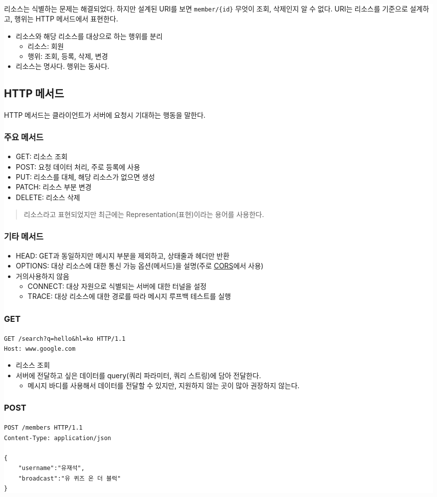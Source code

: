 리소스는 식별하는 문제는 해결되었다. 하지만 설계된 URI를 보면 `member/{id}`  무엇이 조회, 삭제인지 알 수 없다.
URI는 리소스를 기준으로 설계하고, 행위는 HTTP 메서드에서 표현한다.

- 리소스와 해당 리소스를 대상으로 하는 행위를 분리
    - 리소스: 회원
    - 행위: 조회, 등록, 삭제, 변경
- 리소스는 명사다. 행위는 동사다.

## HTTP 메서드

HTTP 메서드는 클라이언트가 서버에 요청시 기대하는 행동을 말한다.

### 주요 메서드

- GET: 리소스 조회
- POST: 요청 데이터 처리, 주로 등록에 사용
- PUT: 리소스를 대체, 해당 리소스가 없으면 생성
- PATCH: 리소스 부분 변경
- DELETE: 리소스 삭제

> 리소스라고 표현되었지만 최근에는 Representation(표현)이라는 용어를 사용한다.

### 기타 메서드

- HEAD: GET과 동일하지만 메시지 부분을 제외하고, 상태줄과 헤더만 반환
- OPTIONS: 대상 리소스에 대한 통신 가능 옵션(메서드)을 설명(주로 [CORS](https://developer.mozilla.org/en-US/docs/Web/HTTP/CORS)에서 사용)
- 거의사용하지 않음
    - CONNECT: 대상 자원으로 식별되는 서버에 대한 터널을 설정
    - TRACE: 대상 리소스에 대한 경로를 따라 메시지 루프백 테스트를 실행

### GET

```text
GET /search?q=hello&hl=ko HTTP/1.1
Host: www.google.com
```

- 리소스 조회
- 서버에 전달하고 싶은 데이터를 query(쿼리 파라미터, 쿼리 스트링)에 담아 전달한다.
    - 메시지 바디를 사용해서 데이터를 전달할 수 있지만, 지원하지 않는 곳이 많아 권장하지 않는다.

### POST

```text
POST /members HTTP/1.1
Content-Type: application/json

{
    "username":"유재석",
    "broadcast":"유 퀴즈 온 더 블럭" 
}
```
